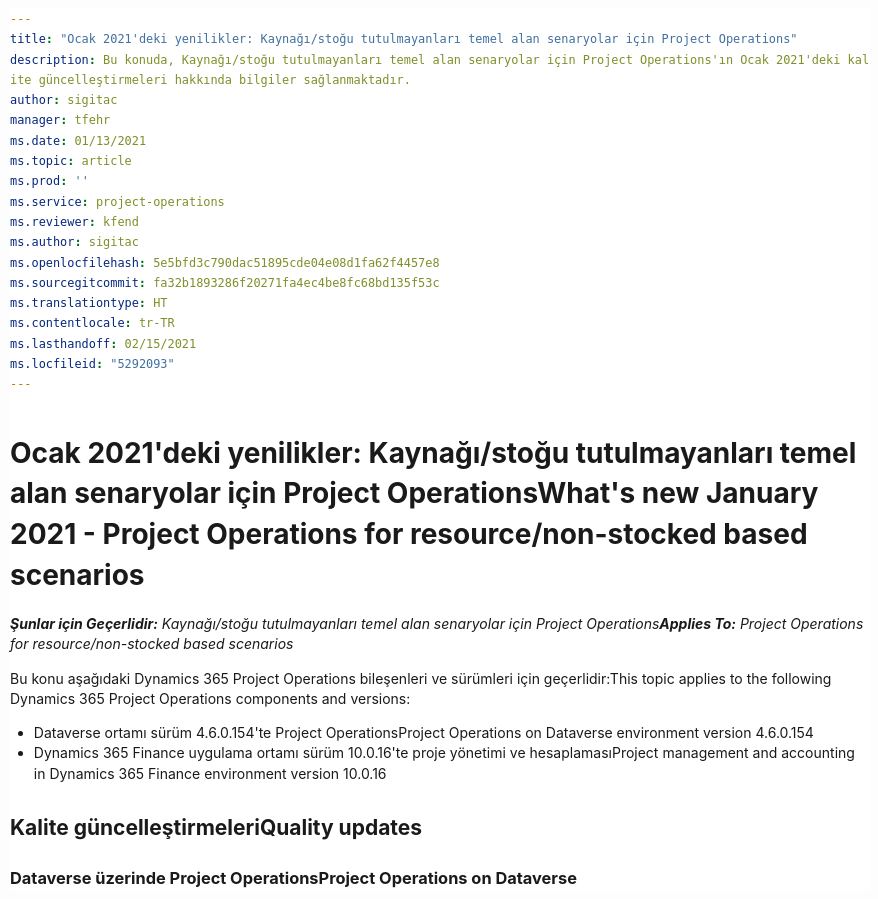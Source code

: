 ```yaml
---
title: "Ocak 2021'deki yenilikler: Kaynağı/stoğu tutulmayanları temel alan senaryolar için Project Operations"
description: Bu konuda, Kaynağı/stoğu tutulmayanları temel alan senaryolar için Project Operations'ın Ocak 2021'deki kalite güncelleştirmeleri hakkında bilgiler sağlanmaktadır.
author: sigitac
manager: tfehr
ms.date: 01/13/2021
ms.topic: article
ms.prod: ''
ms.service: project-operations
ms.reviewer: kfend
ms.author: sigitac
ms.openlocfilehash: 5e5bfd3c790dac51895cde04e08d1fa62f4457e8
ms.sourcegitcommit: fa32b1893286f20271fa4ec4be8fc68bd135f53c
ms.translationtype: HT
ms.contentlocale: tr-TR
ms.lasthandoff: 02/15/2021
ms.locfileid: "5292093"
---
```

# <a name="whats-new-january-2021---project-operations-for-resourcenon-stocked-based-scenarios"></a><span data-ttu-id="6a989-103">Ocak 2021'deki yenilikler: Kaynağı/stoğu tutulmayanları temel alan senaryolar için Project Operations</span><span class="sxs-lookup"><span data-stu-id="6a989-103">What's new January 2021 - Project Operations for resource/non-stocked based scenarios</span></span>

<span data-ttu-id="6a989-104">_**Şunlar için Geçerlidir:** Kaynağı/stoğu tutulmayanları temel alan senaryolar için Project Operations_</span><span class="sxs-lookup"><span data-stu-id="6a989-104">_**Applies To:** Project Operations for resource/non-stocked based scenarios_</span></span>


<span data-ttu-id="6a989-105">Bu konu aşağıdaki Dynamics 365 Project Operations bileşenleri ve sürümleri için geçerlidir:</span><span class="sxs-lookup"><span data-stu-id="6a989-105">This topic applies to the following Dynamics 365 Project Operations components and versions:</span></span>

  - <span data-ttu-id="6a989-106">Dataverse ortamı sürüm 4.6.0.154'te Project Operations</span><span class="sxs-lookup"><span data-stu-id="6a989-106">Project Operations on Dataverse environment version 4.6.0.154</span></span>
  - <span data-ttu-id="6a989-107">Dynamics 365 Finance uygulama ortamı sürüm 10.0.16'te proje yönetimi ve hesaplaması</span><span class="sxs-lookup"><span data-stu-id="6a989-107">Project management and accounting in Dynamics 365 Finance environment version 10.0.16</span></span>

## <a name="quality-updates"></a><span data-ttu-id="6a989-108">Kalite güncelleştirmeleri</span><span class="sxs-lookup"><span data-stu-id="6a989-108">Quality updates</span></span>

### <a name="project-operations-on-dataverse"></a><span data-ttu-id="6a989-109">Dataverse üzerinde Project Operations</span><span class="sxs-lookup"><span data-stu-id="6a989-109">Project Operations on Dataverse</span></span>
